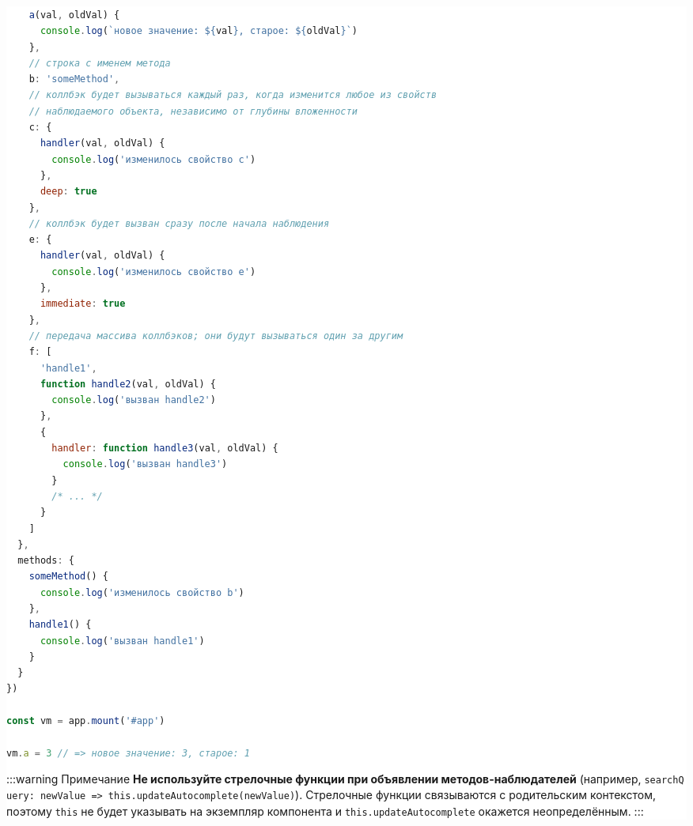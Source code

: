   ```js
      a(val, oldVal) {
        console.log(`новое значение: ${val}, старое: ${oldVal}`)
      },
      // строка с именем метода
      b: 'someMethod',
      // коллбэк будет вызываться каждый раз, когда изменится любое из свойств
      // наблюдаемого объекта, независимо от глубины вложенности
      c: {
        handler(val, oldVal) {
          console.log('изменилось свойство c')
        },
        deep: true
      },
      // коллбэк будет вызван сразу после начала наблюдения
      e: {
        handler(val, oldVal) {
          console.log('изменилось свойство e')
        },
        immediate: true
      },
      // передача массива коллбэков; они будут вызываться один за другим
      f: [
        'handle1',
        function handle2(val, oldVal) {
          console.log('вызван handle2')
        },
        {
          handler: function handle3(val, oldVal) {
            console.log('вызван handle3')
          }
          /* ... */
        }
      ]
    },
    methods: {
      someMethod() {
        console.log('изменилось свойство b')
      },
      handle1() {
        console.log('вызван handle1')
      }
    }
  })

  const vm = app.mount('#app')

  vm.a = 3 // => новое значение: 3, старое: 1
  ```

  :::warning Примечание
  **Не используйте стрелочные функции при объявлении методов-наблюдателей** (например, `searchQuery: newValue => this.updateAutocomplete(newValue)`). Стрелочные функции связываются с родительским контекстом, поэтому `this` не будет указывать на экземпляр компонента и `this.updateAutocomplete` окажется неопределённым.
  :::
